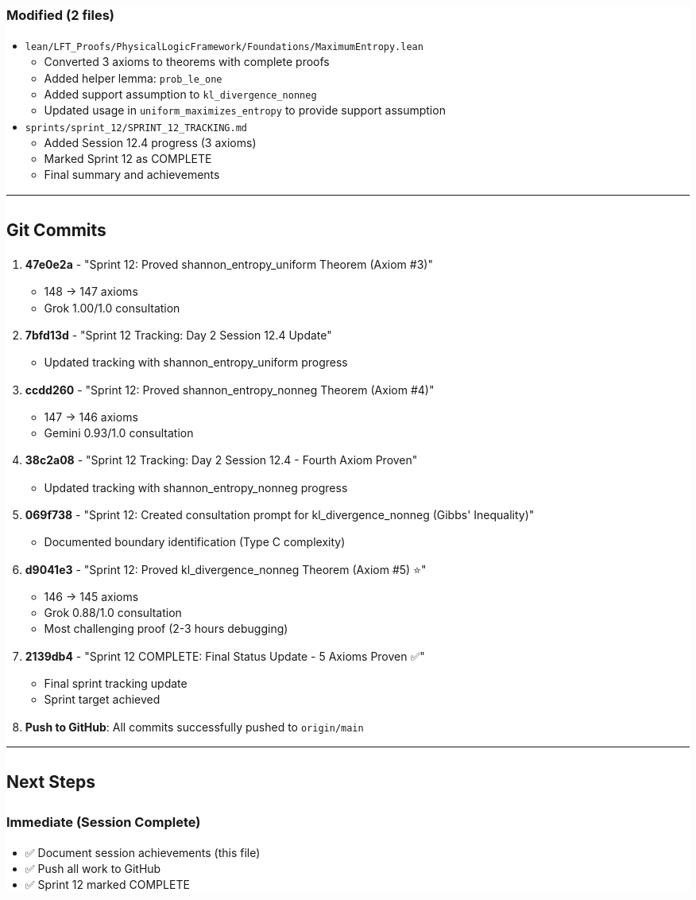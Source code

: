 ### Modified (2 files)
- `lean/LFT_Proofs/PhysicalLogicFramework/Foundations/MaximumEntropy.lean`
  - Converted 3 axioms to theorems with complete proofs
  - Added helper lemma: `prob_le_one`
  - Added support assumption to `kl_divergence_nonneg`
  - Updated usage in `uniform_maximizes_entropy` to provide support assumption
- `sprints/sprint_12/SPRINT_12_TRACKING.md`
  - Added Session 12.4 progress (3 axioms)
  - Marked Sprint 12 as COMPLETE
  - Final summary and achievements

---

## Git Commits

1. **47e0e2a** - "Sprint 12: Proved shannon_entropy_uniform Theorem (Axiom #3)"
   - 148 → 147 axioms
   - Grok 1.00/1.0 consultation

2. **7bfd13d** - "Sprint 12 Tracking: Day 2 Session 12.4 Update"
   - Updated tracking with shannon_entropy_uniform progress

3. **ccdd260** - "Sprint 12: Proved shannon_entropy_nonneg Theorem (Axiom #4)"
   - 147 → 146 axioms
   - Gemini 0.93/1.0 consultation

4. **38c2a08** - "Sprint 12 Tracking: Day 2 Session 12.4 - Fourth Axiom Proven"
   - Updated tracking with shannon_entropy_nonneg progress

5. **069f738** - "Sprint 12: Created consultation prompt for kl_divergence_nonneg (Gibbs' Inequality)"
   - Documented boundary identification (Type C complexity)

6. **d9041e3** - "Sprint 12: Proved kl_divergence_nonneg Theorem (Axiom #5) ⭐"
   - 146 → 145 axioms
   - Grok 0.88/1.0 consultation
   - Most challenging proof (2-3 hours debugging)

7. **2139db4** - "Sprint 12 COMPLETE: Final Status Update - 5 Axioms Proven ✅"
   - Final sprint tracking update
   - Sprint target achieved

8. **Push to GitHub**: All commits successfully pushed to `origin/main`

---

## Next Steps

### Immediate (Session Complete)
- ✅ Document session achievements (this file)
- ✅ Push all work to GitHub
- ✅ Sprint 12 marked COMPLETE
